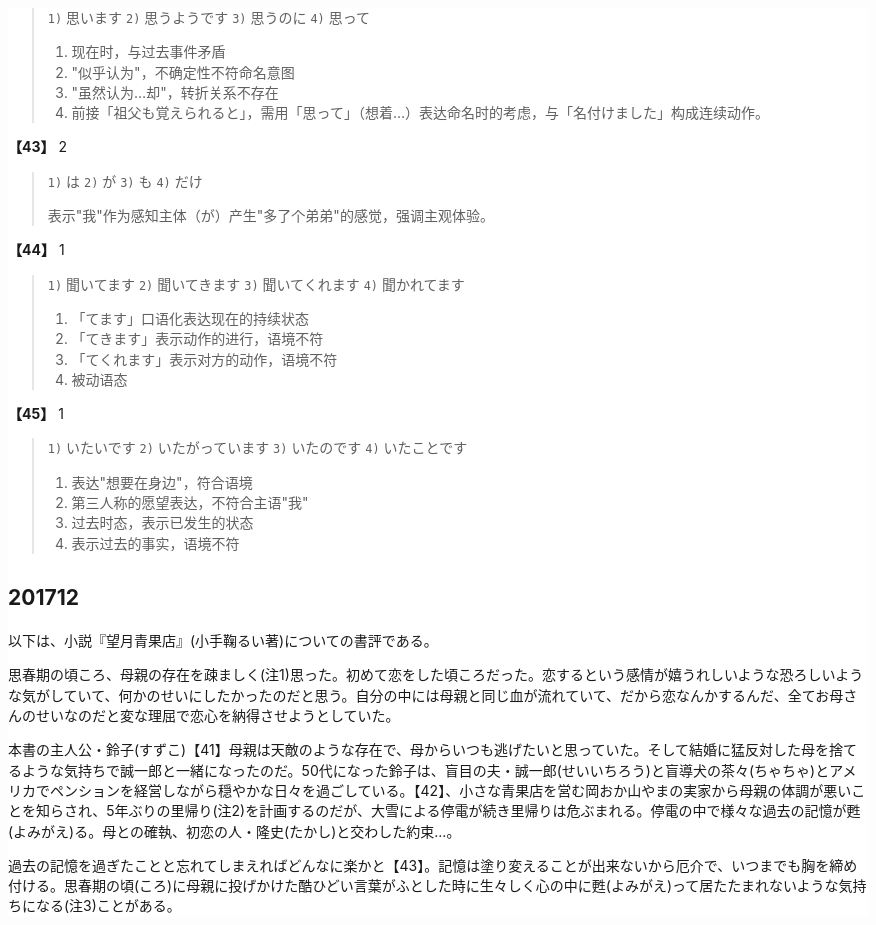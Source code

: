 > `1)` 思います
> `2)` 思うようです
> `3)` 思うのに
> `4)` 思って
>
> 1) 现在时，与过去事件矛盾
> 2) "似乎认为"，不确定性不符命名意图
> 3) "虽然认为…却"，转折关系不存在
> 4) 前接「祖父も覚えられると」，需用「思って」（想着…）表达命名时的考虑，与「名付けました」构成连续动作。

**【43】**  2

> `1)` は
> `2)` が
> `3)` も
> `4)` だけ
>
> 表示"我"作为感知主体（が）产生"多了个弟弟"的感觉，强调主观体验。

**【44】**  1

> `1)` 聞いてます
> `2)` 聞いてきます
> `3)` 聞いてくれます
> `4)` 聞かれてます
>
> 1) 「てます」口语化表达现在的持续状态
> 2) 「てきます」表示动作的进行，语境不符
> 3) 「てくれます」表示对方的动作，语境不符
> 4) 被动语态

**【45】**  1

> `1)` いたいです
> `2)` いたがっています
> `3)` いたのです
> `4)` いたことです
>
> 1) 表达"想要在身边"，符合语境
> 2) 第三人称的愿望表达，不符合主语"我"
> 3) 过去时态，表示已发生的状态
> 4) 表示过去的事实，语境不符

## 201712

以下は、小説『望月青果店』(小手鞠るい著)についての書評である。

思春期の頃ころ、母親の存在を疎ましく(注1)思った。初めて恋をした頃ころだった。恋するという感情が嬉うれしいような恐ろしいような気がしていて、何かのせいにしたかったのだと思う。自分の中には母親と同じ血が流れていて、だから恋なんかするんだ、全てお母さんのせいなのだと変な理屈で恋心を納得させようとしていた。

本書の主人公・鈴子(すずこ)【41】母親は天敵のような存在で、母からいつも逃げたいと思っていた。そして結婚に猛反対した母を捨てるような気持ちで誠一郎と一緒になったのだ。50代になった鈴子は、盲目の夫・誠一郎(せいいちろう)と盲導犬の茶々(ちゃちゃ)とアメリカでペンションを経営しながら穏やかな日々を過ごしている。【42】、小さな青果店を営む岡おか山やまの実家から母親の体調が悪いことを知らされ、5年ぶりの里帰り(注2)を計画するのだが、大雪による停電が続き里帰りは危ぶまれる。停電の中で様々な過去の記憶が甦(よみがえ)る。母との確執、初恋の人・隆史(たかし)と交わした約束...。

過去の記憶を過ぎたことと忘れてしまえればどんなに楽かと【43】。記憶は塗り変えることが出来ないから厄介で、いつまでも胸を締め付ける。思春期の頃(ころ)に母親に投げかけた酷ひどい言葉がふとした時に生々しく心の中に甦(よみがえ)って居たたまれないような気持ちになる(注3)ことがある。
